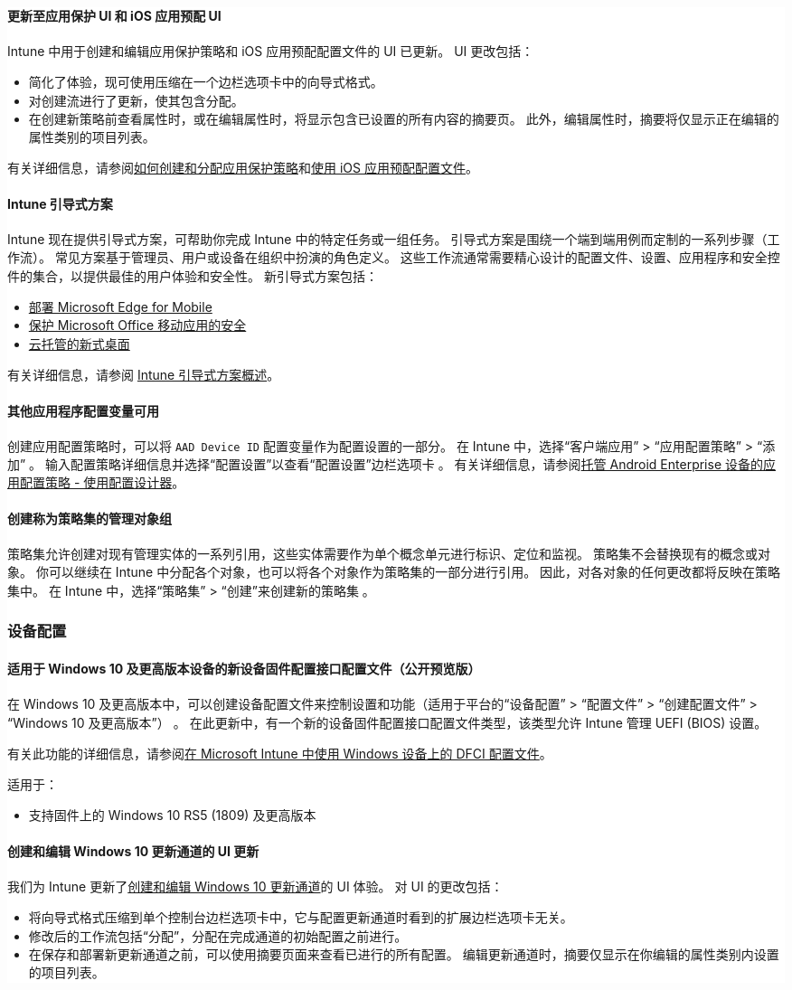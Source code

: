 #### <a name="update-to-app-protection-ui-and-ios-app-provisioning-ui---4102027-4102029-----"></a>更新至应用保护 UI 和 iOS 应用预配 UI
Intune 中用于创建和编辑应用保护策略和 iOS 应用预配配置文件的 UI 已更新。 UI 更改包括：
- 简化了体验，现可使用压缩在一个边栏选项卡中的向导式格式。 
- 对创建流进行了更新，使其包含分配。
- 在创建新策略前查看属性时，或在编辑属性时，将显示包含已设置的所有内容的摘要页。 此外，编辑属性时，摘要将仅显示正在编辑的属性类别的项目列表。

有关详细信息，请参阅[如何创建和分配应用保护策略](~/apps/app-protection-policies.md)和[使用 iOS 应用预配配置文件](~/apps/app-provisioning-profile-ios.md)。

#### <a name="intune-guided-scenarios---4850318-4831296-3610611----"></a>Intune 引导式方案
Intune 现在提供引导式方案，可帮助你完成 Intune 中的特定任务或一组任务。 引导式方案是围绕一个端到端用例而定制的一系列步骤（工作流）。 常见方案基于管理员、用户或设备在组织中扮演的角色定义。 这些工作流通常需要精心设计的配置文件、设置、应用程序和安全控件的集合，以提供最佳的用户体验和安全性。 新引导式方案包括：
- [部署 Microsoft Edge for Mobile](~/fundamentals/guided-scenarios-edge.md)
- [保护 Microsoft Office 移动应用的安全](~/fundamentals/guided-scenarios-office-mobile.md) 
- [云托管的新式桌面](~/fundamentals/guided-scenarios-cloud-managed-pc.md)

有关详细信息，请参阅 [Intune 引导式方案概述](guided-scenarios-overview.md)。

#### <a name="additional-app-configuration-variable-available---4969237-----"></a>其他应用程序配置变量可用
创建应用配置策略时，可以将 `AAD Device ID` 配置变量作为配置设置的一部分。 在 Intune 中，选择“客户端应用”   > “应用配置策略”   > “添加”  。 输入配置策略详细信息并选择“配置设置”以查看“配置设置”边栏选项卡   。 有关详细信息，请参阅[托管 Android Enterprise 设备的应用配置策略 - 使用配置设计器](~/apps/app-configuration-policies-use-android.md#use-the-configuration-designer)。

#### <a name="create-groups-of-management-objects-called-policy-sets---3762880----"></a>创建称为策略集的管理对象组
策略集允许创建对现有管理实体的一系列引用，这些实体需要作为单个概念单元进行标识、定位和监视。 策略集不会替换现有的概念或对象。 你可以继续在 Intune 中分配各个对象，也可以将各个对象作为策略集的一部分进行引用。 因此，对各对象的任何更改都将反映在策略集中。  在 Intune 中，选择“策略集” > “创建”来创建新的策略集   。 



### <a name="device-configuration"></a>设备配置

#### <a name="new-device-firmware-configuration-interface-profile-for-windows-10-and-later-devices-public-preview---2266073----"></a>适用于 Windows 10 及更高版本设备的新设备固件配置接口配置文件（公开预览版）
在 Windows 10 及更高版本中，可以创建设备配置文件来控制设置和功能（适用于平台的“设备配置” > “配置文件” > “创建配置文件” > “Windows 10 及更高版本”）     。 在此更新中，有一个新的设备固件配置接口配置文件类型，该类型允许 Intune 管理 UEFI (BIOS) 设置。

有关此功能的详细信息，请参阅[在 Microsoft Intune 中使用 Windows 设备上的 DFCI 配置文件](../configuration/device-firmware-configuration-interface-windows.md)。

适用于：

- 支持固件上的 Windows 10 RS5 (1809) 及更高版本

#### <a name="ui-update-for-creating-and-editing-windows-10-update-rings---4099089-----------"></a>创建和编辑 Windows 10 更新通道的 UI 更新
我们为 Intune 更新了[创建和编辑 Windows 10 更新通道](../protect/windows-update-for-business-configure.md#create-and-assign-update-rings)的 UI 体验。 对 UI 的更改包括：  
- 将向导式格式压缩到单个控制台边栏选项卡中，它与配置更新通道时看到的扩展边栏选项卡无关。   
- 修改后的工作流包括“分配”，分配在完成通道的初始配置之前进行。
- 在保存和部署新更新通道之前，可以使用摘要页面来查看已进行的所有配置。 编辑更新通道时，摘要仅显示在你编辑的属性类别内设置的项目列表。

